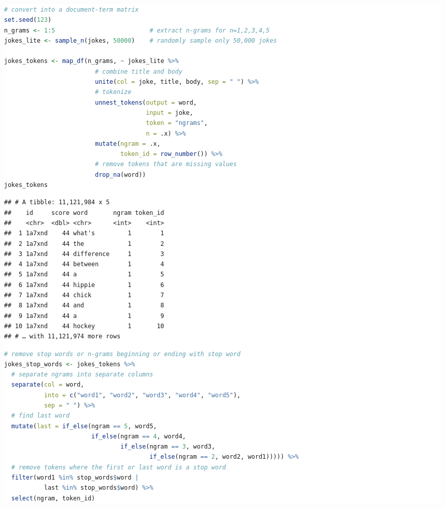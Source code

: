 
```r
# convert into a document-term matrix
set.seed(123)
n_grams <- 1:5                          # extract n-grams for n=1,2,3,4,5
jokes_lite <- sample_n(jokes, 50000)    # randomly sample only 50,000 jokes

jokes_tokens <- map_df(n_grams, ~ jokes_lite %>%
                         # combine title and body
                         unite(col = joke, title, body, sep = " ") %>%
                         # tokenize
                         unnest_tokens(output = word,
                                       input = joke,
                                       token = "ngrams",
                                       n = .x) %>%
                         mutate(ngram = .x,
                                token_id = row_number()) %>%
                         # remove tokens that are missing values
                         drop_na(word))
jokes_tokens
```

```
## # A tibble: 11,121,984 x 5
##    id     score word       ngram token_id
##    <chr>  <dbl> <chr>      <int>    <int>
##  1 1a7xnd    44 what's         1        1
##  2 1a7xnd    44 the            1        2
##  3 1a7xnd    44 difference     1        3
##  4 1a7xnd    44 between        1        4
##  5 1a7xnd    44 a              1        5
##  6 1a7xnd    44 hippie         1        6
##  7 1a7xnd    44 chick          1        7
##  8 1a7xnd    44 and            1        8
##  9 1a7xnd    44 a              1        9
## 10 1a7xnd    44 hockey         1       10
## # … with 11,121,974 more rows
```

```r
# remove stop words or n-grams beginning or ending with stop word
jokes_stop_words <- jokes_tokens %>%
  # separate ngrams into separate columns
  separate(col = word,
           into = c("word1", "word2", "word3", "word4", "word5"),
           sep = " ") %>%
  # find last word
  mutate(last = if_else(ngram == 5, word5,
                        if_else(ngram == 4, word4,
                                if_else(ngram == 3, word3,
                                        if_else(ngram == 2, word2, word1))))) %>%
  # remove tokens where the first or last word is a stop word
  filter(word1 %in% stop_words$word |
           last %in% stop_words$word) %>%
  select(ngram, token_id)
```
